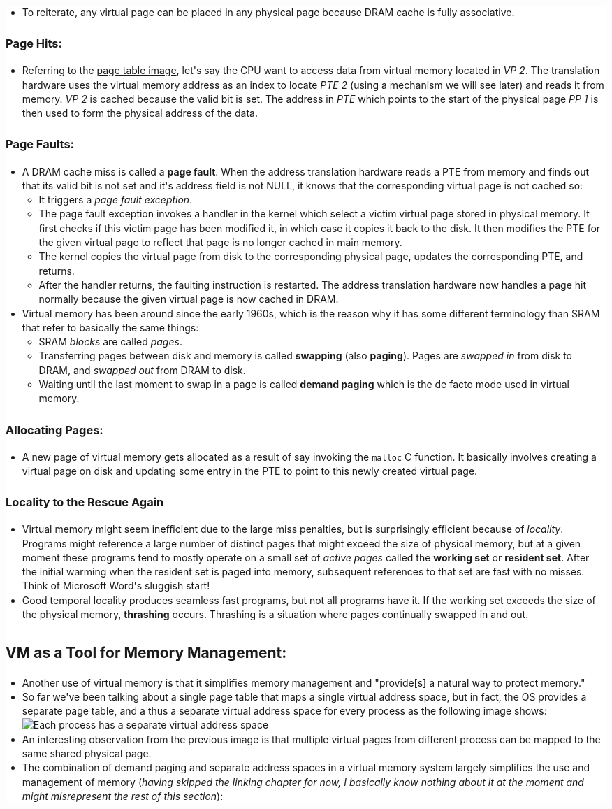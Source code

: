 - To reiterate, any virtual page can be placed in any physical page because DRAM cache is fully associative. 

### Page Hits:
- Referring to the [page table image](img/pageTable.png), let's say the CPU want to access data from virtual memory located in *VP 2*. The translation hardware uses the virtual memory address as an index to locate *PTE 2* (using a mechanism we will see later) and reads it from memory. *VP 2* is cached because the valid bit is set. The address in *PTE* which points to the start of the physical page *PP 1* is then used to form the physical address of the data. 

### Page Faults:
- A DRAM cache miss is called a **page fault**. When the address translation hardware reads a PTE from memory and finds out that its valid bit is not set and it's address field is not NULL, it knows that the corresponding virtual page is not cached so:
	- It triggers a *page fault exception*. 
	- The page fault exception invokes a handler in the kernel which select a victim virtual page stored in physical memory. It first checks if this victim page has been modified it, in which case it copies it back to the disk. It then modifies the PTE for the given virtual page to reflect that page is no longer cached in main memory.
	- The kernel copies the virtual page from disk to the corresponding physical page, updates the corresponding PTE, and returns.
	- After the handler returns, the faulting instruction is restarted. The address translation hardware now handles a page hit normally because the given virtual page is now cached in DRAM.
- Virtual memory has been around since the early 1960s, which is the reason why it has some  different terminology than SRAM that refer to basically the same things:
	- SRAM *blocks* are called *pages*.
	- Transferring pages between disk and memory is called **swapping** (also **paging**). Pages are *swapped in* from disk to DRAM, and *swapped out* from DRAM to disk.
	- Waiting until the last moment to swap in a page is called **demand paging** which is the de facto mode used in virtual memory.

### Allocating Pages:
- A new page of virtual memory gets allocated as a result of say invoking the `malloc` C function. It basically involves creating a virtual page on disk and updating some entry in the PTE to point to this newly created virtual page.

### Locality to the Rescue Again
- Virtual memory might seem inefficient due to the large miss penalties, but is surprisingly efficient because of *locality*. Programs might reference a large number of distinct pages that might exceed the size of physical memory, but at a given moment these programs tend to mostly operate on a small set of *active pages* called the **working set** or **resident set**. After the initial warming when the resident set is paged into memory, subsequent references to that set are fast with no misses. Think of Microsoft Word's sluggish start!
- Good temporal locality produces seamless fast programs, but not all programs have it. If the working set exceeds the size of the physical memory, **thrashing** occurs. Thrashing is a situation where pages continually swapped in and out. 

## VM as a Tool for Memory Management:
- Another use of virtual memory is that it simplifies memory management and "provide[s] a natural way to protect memory."
- So far we've been talking about a single page table that maps a single virtual address space, but in fact, the OS provides a separate page table, and a thus a separate virtual address space for every process as the following image shows:
![Each process has a separate virtual address space](img/processSeparateAddressSpace.png)
- An interesting observation from the previous image is that multiple virtual pages from different process can be mapped to the same shared physical page.
- The combination of demand paging and separate address spaces in a virtual memory system largely simplifies the use and management of memory (*having skipped the linking chapter for now, I basically know nothing about it at the moment and might misrepresent the rest of this section*):